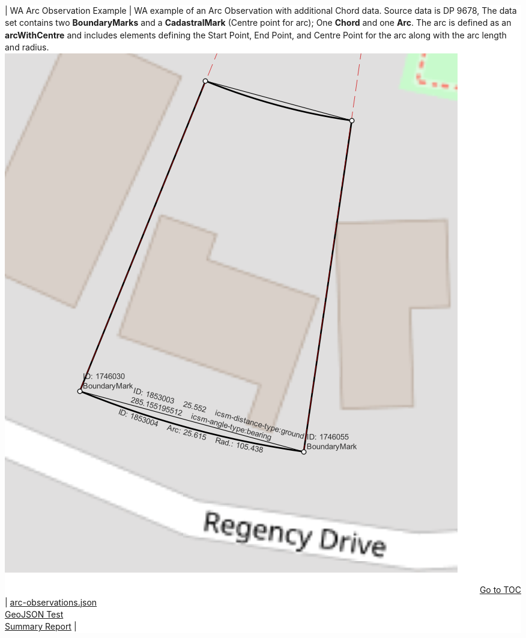 | <a name='wa-arc-obs'>WA Arc Observation Example</a>                                | WA example of an Arc Observation with additional Chord data. Source data is DP 9678, The data set contains two **BoundaryMarks** and a **CadastralMark** (Centre point for arc); One **Chord** and one **Arc**. The arc is defined as an **arcWithCentre** and includes elements defining the Start Point, End Point, and Centre Point for the arc along with the arc length and radius. <br> ![Snippet from DP 9678](assets%2Fwa-arc-observation.png)   <br> <div style="text-align: right">[Go to TOC](#table-of-contents)</div>                                                                                                                                                                                                                                                                                                                  | [arc-observations.json](_sources%2Fwa%2Fexamples%2Farc-observations.json)</br>[GeoJSON Test]( build%2Ftests%2Fprofiles%2Fwa%2Farc-observations.jsonld-geojson.json)</br>[Summary Report]( build%2Ftests%2Fprofiles%2Fwa%2Farc-observations.jsonld-summary.txt)          |